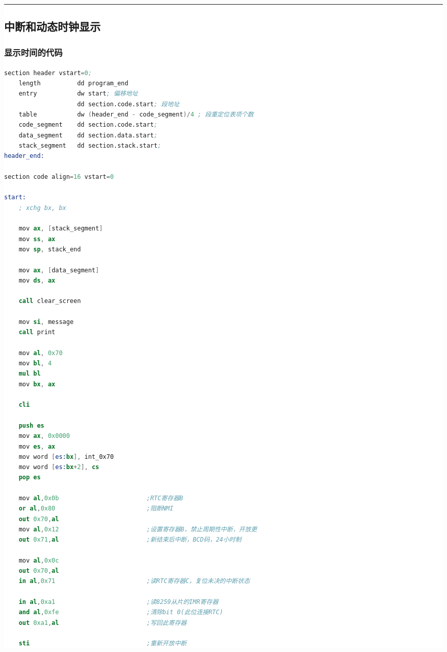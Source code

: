 ----

## 中断和动态时钟显示

### 显示时间的代码

```s
section header vstart=0;
    length          dd program_end
    entry           dw start; 偏移地址
                    dd section.code.start; 段地址
    table           dw (header_end - code_segment)/4 ; 段重定位表项个数
    code_segment    dd section.code.start;
    data_segment    dd section.data.start;
    stack_segment   dd section.stack.start;
header_end:

section code align=16 vstart=0

start:
    ; xchg bx, bx

    mov ax, [stack_segment]
    mov ss, ax
    mov sp, stack_end

    mov ax, [data_segment]
    mov ds, ax

    call clear_screen

    mov si, message
    call print

    mov al, 0x70
    mov bl, 4
    mul bl
    mov bx, ax

    cli

    push es
    mov ax, 0x0000
    mov es, ax
    mov word [es:bx], int_0x70
    mov word [es:bx+2], cs
    pop es

    mov al,0x0b                        ;RTC寄存器B
    or al,0x80                         ;阻断NMI 
    out 0x70,al
    mov al,0x12                        ;设置寄存器B，禁止周期性中断，开放更 
    out 0x71,al                        ;新结束后中断，BCD码，24小时制 

    mov al,0x0c
    out 0x70,al
    in al,0x71                         ;读RTC寄存器C，复位未决的中断状态

    in al,0xa1                         ;读8259从片的IMR寄存器 
    and al,0xfe                        ;清除bit 0(此位连接RTC)
    out 0xa1,al                        ;写回此寄存器 

    sti                                ;重新开放中断 
```

[annotation]: <id> (c4d0635c-fcc9-410d-aedb-c481fb5dd5c7)
[annotation]: <status> (public)
[annotation]: <create_time> (2021-02-04 14:31:43)
[annotation]: <category> (计算机技术)
[annotation]: <tags> (汇编语言)
[annotation]: <comments> (true)
[annotation]: <url> (http://blog.ccyg.studio/article/c4d0635c-fcc9-410d-aedb-c481fb5dd5c7)